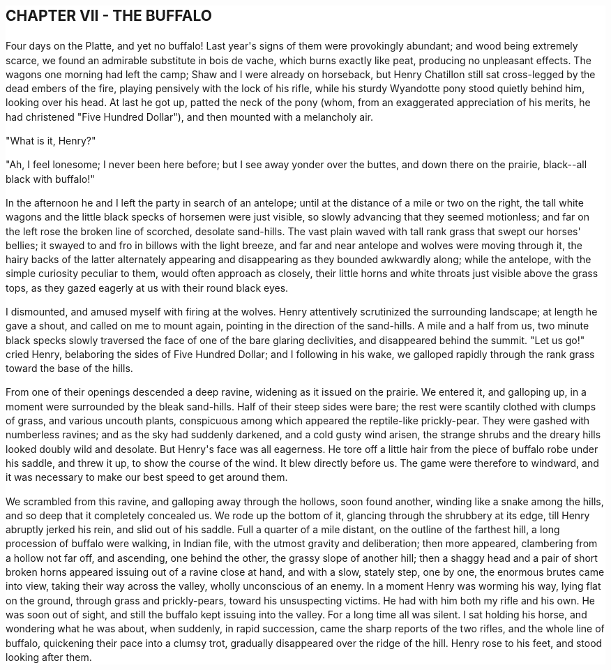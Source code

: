 
## CHAPTER VII - THE BUFFALO

Four days on the Platte, and yet no buffalo! Last year's signs of them were provokingly abundant; and wood being extremely scarce, we found an admirable substitute in bois de vache, which burns exactly like peat, producing no unpleasant effects. The wagons one morning had left the camp; Shaw and I were already on horseback, but Henry Chatillon still sat cross-legged by the dead embers of the fire, playing pensively with the lock of his rifle, while his sturdy Wyandotte pony stood quietly behind him, looking over his head. At last he got up, patted the neck of the pony (whom, from an exaggerated appreciation of his merits, he had christened "Five Hundred Dollar"), and then mounted with a melancholy air.

"What is it, Henry?"

"Ah, I feel lonesome; I never been here before; but I see away yonder over the buttes, and down there on the prairie, black--all black with buffalo!"

In the afternoon he and I left the party in search of an antelope; until at the distance of a mile or two on the right, the tall white wagons and the little black specks of horsemen were just visible, so slowly advancing that they seemed motionless; and far on the left rose the broken line of scorched, desolate sand-hills. The vast plain waved with tall rank grass that swept our horses' bellies; it swayed to and fro in billows with the light breeze, and far and near antelope and wolves were moving through it, the hairy backs of the latter alternately appearing and disappearing as they bounded awkwardly along; while the antelope, with the simple curiosity peculiar to them, would often approach as closely, their little horns and white throats just visible above the grass tops, as they gazed eagerly at us with their round black eyes.

I dismounted, and amused myself with firing at the wolves. Henry attentively scrutinized the surrounding landscape; at length he gave a shout, and called on me to mount again, pointing in the direction of the sand-hills. A mile and a half from us, two minute black specks slowly traversed the face of one of the bare glaring declivities, and disappeared behind the summit. "Let us go!" cried Henry, belaboring the sides of Five Hundred Dollar; and I following in his wake, we galloped rapidly through the rank grass toward the base of the hills.

From one of their openings descended a deep ravine, widening as it issued on the prairie. We entered it, and galloping up, in a moment were surrounded by the bleak sand-hills. Half of their steep sides were bare; the rest were scantily clothed with clumps of grass, and various uncouth plants, conspicuous among which appeared the reptile-like prickly-pear. They were gashed with numberless ravines; and as the sky had suddenly darkened, and a cold gusty wind arisen, the strange shrubs and the dreary hills looked doubly wild and desolate. But Henry's face was all eagerness. He tore off a little hair from the piece of buffalo robe under his saddle, and threw it up, to show the course of the wind. It blew directly before us. The game were therefore to windward, and it was necessary to make our best speed to get around them.

We scrambled from this ravine, and galloping away through the hollows, soon found another, winding like a snake among the hills, and so deep that it completely concealed us. We rode up the bottom of it, glancing through the shrubbery at its edge, till Henry abruptly jerked his rein, and slid out of his saddle. Full a quarter of a mile distant, on the outline of the farthest hill, a long procession of buffalo were walking, in Indian file, with the utmost gravity and deliberation; then more appeared, clambering from a hollow not far off, and ascending, one behind the other, the grassy slope of another hill; then a shaggy head and a pair of short broken horns appeared issuing out of a ravine close at hand, and with a slow, stately step, one by one, the enormous brutes came into view, taking their way across the valley, wholly unconscious of an enemy. In a moment Henry was worming his way, lying flat on the ground, through grass and prickly-pears, toward his unsuspecting victims. He had with him both my rifle and his own. He was soon out of sight, and still the buffalo kept issuing into the valley. For a long time all was silent. I sat holding his horse, and wondering what he was about, when suddenly, in rapid succession, came the sharp reports of the two rifles, and the whole line of buffalo, quickening their pace into a clumsy trot, gradually disappeared over the ridge of the hill. Henry rose to his feet, and stood looking after them.
